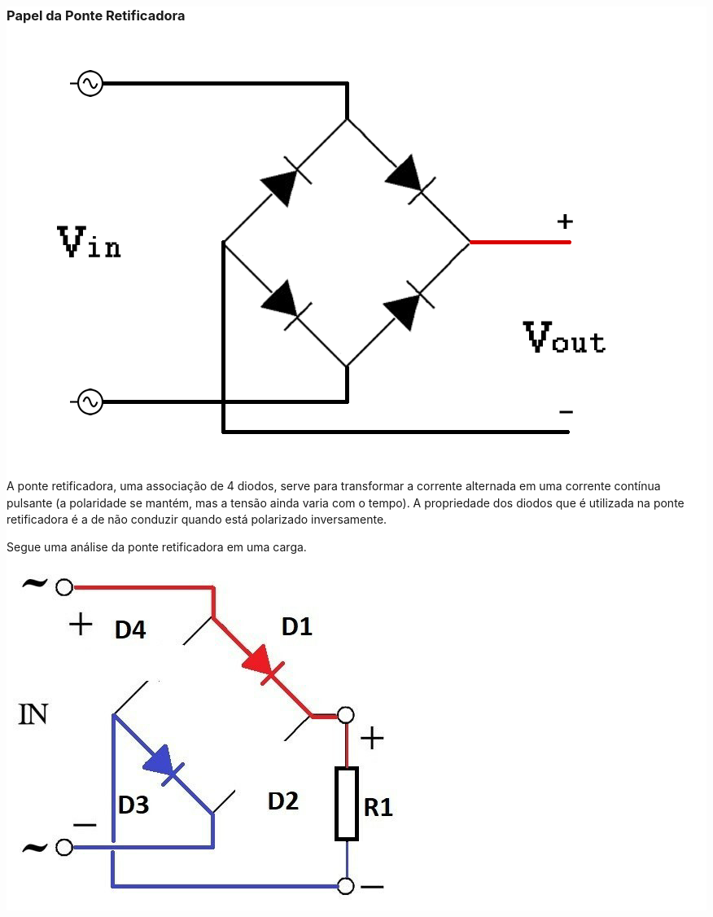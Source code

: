 ### Papel da Ponte Retificadora

![alt text](https://github.com/cs-lucasalmeida/fonte-100mA/blob/estudo-do-projeto/images/27-ponte-retificadora.png?raw=true)

A ponte retificadora, uma associação de 4 diodos, serve para transformar a corrente alternada em uma corrente contínua pulsante (a polaridade se mantém, mas a tensão ainda varia com o tempo). A propriedade dos diodos que é utilizada na ponte retificadora é a de não conduzir quando está polarizado inversamente.

Segue uma análise da ponte retificadora em uma carga.

![alt text](https://github.com/cs-lucasalmeida/fonte-100mA/blob/estudo-do-projeto/images/28-ponte-retificadora-sentido-1.png?raw=true)
